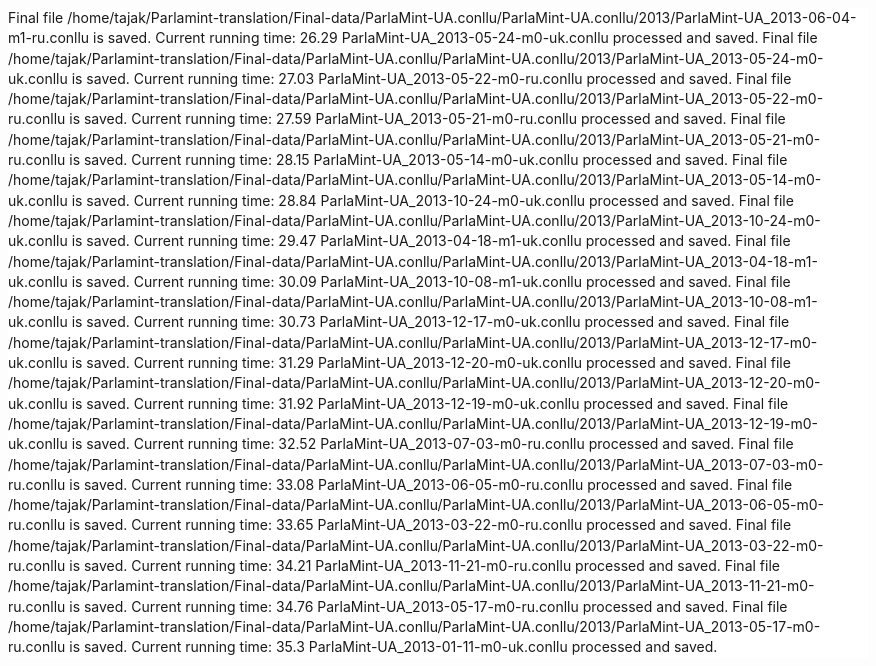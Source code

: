 Final file /home/tajak/Parlamint-translation/Final-data/ParlaMint-UA.conllu/ParlaMint-UA.conllu/2013/ParlaMint-UA_2013-06-04-m1-ru.conllu is saved.
Current running time: 26.29
ParlaMint-UA_2013-05-24-m0-uk.conllu processed and saved.
Final file /home/tajak/Parlamint-translation/Final-data/ParlaMint-UA.conllu/ParlaMint-UA.conllu/2013/ParlaMint-UA_2013-05-24-m0-uk.conllu is saved.
Current running time: 27.03
ParlaMint-UA_2013-05-22-m0-ru.conllu processed and saved.
Final file /home/tajak/Parlamint-translation/Final-data/ParlaMint-UA.conllu/ParlaMint-UA.conllu/2013/ParlaMint-UA_2013-05-22-m0-ru.conllu is saved.
Current running time: 27.59
ParlaMint-UA_2013-05-21-m0-ru.conllu processed and saved.
Final file /home/tajak/Parlamint-translation/Final-data/ParlaMint-UA.conllu/ParlaMint-UA.conllu/2013/ParlaMint-UA_2013-05-21-m0-ru.conllu is saved.
Current running time: 28.15
ParlaMint-UA_2013-05-14-m0-uk.conllu processed and saved.
Final file /home/tajak/Parlamint-translation/Final-data/ParlaMint-UA.conllu/ParlaMint-UA.conllu/2013/ParlaMint-UA_2013-05-14-m0-uk.conllu is saved.
Current running time: 28.84
ParlaMint-UA_2013-10-24-m0-uk.conllu processed and saved.
Final file /home/tajak/Parlamint-translation/Final-data/ParlaMint-UA.conllu/ParlaMint-UA.conllu/2013/ParlaMint-UA_2013-10-24-m0-uk.conllu is saved.
Current running time: 29.47
ParlaMint-UA_2013-04-18-m1-uk.conllu processed and saved.
Final file /home/tajak/Parlamint-translation/Final-data/ParlaMint-UA.conllu/ParlaMint-UA.conllu/2013/ParlaMint-UA_2013-04-18-m1-uk.conllu is saved.
Current running time: 30.09
ParlaMint-UA_2013-10-08-m1-uk.conllu processed and saved.
Final file /home/tajak/Parlamint-translation/Final-data/ParlaMint-UA.conllu/ParlaMint-UA.conllu/2013/ParlaMint-UA_2013-10-08-m1-uk.conllu is saved.
Current running time: 30.73
ParlaMint-UA_2013-12-17-m0-uk.conllu processed and saved.
Final file /home/tajak/Parlamint-translation/Final-data/ParlaMint-UA.conllu/ParlaMint-UA.conllu/2013/ParlaMint-UA_2013-12-17-m0-uk.conllu is saved.
Current running time: 31.29
ParlaMint-UA_2013-12-20-m0-uk.conllu processed and saved.
Final file /home/tajak/Parlamint-translation/Final-data/ParlaMint-UA.conllu/ParlaMint-UA.conllu/2013/ParlaMint-UA_2013-12-20-m0-uk.conllu is saved.
Current running time: 31.92
ParlaMint-UA_2013-12-19-m0-uk.conllu processed and saved.
Final file /home/tajak/Parlamint-translation/Final-data/ParlaMint-UA.conllu/ParlaMint-UA.conllu/2013/ParlaMint-UA_2013-12-19-m0-uk.conllu is saved.
Current running time: 32.52
ParlaMint-UA_2013-07-03-m0-ru.conllu processed and saved.
Final file /home/tajak/Parlamint-translation/Final-data/ParlaMint-UA.conllu/ParlaMint-UA.conllu/2013/ParlaMint-UA_2013-07-03-m0-ru.conllu is saved.
Current running time: 33.08
ParlaMint-UA_2013-06-05-m0-ru.conllu processed and saved.
Final file /home/tajak/Parlamint-translation/Final-data/ParlaMint-UA.conllu/ParlaMint-UA.conllu/2013/ParlaMint-UA_2013-06-05-m0-ru.conllu is saved.
Current running time: 33.65
ParlaMint-UA_2013-03-22-m0-ru.conllu processed and saved.
Final file /home/tajak/Parlamint-translation/Final-data/ParlaMint-UA.conllu/ParlaMint-UA.conllu/2013/ParlaMint-UA_2013-03-22-m0-ru.conllu is saved.
Current running time: 34.21
ParlaMint-UA_2013-11-21-m0-ru.conllu processed and saved.
Final file /home/tajak/Parlamint-translation/Final-data/ParlaMint-UA.conllu/ParlaMint-UA.conllu/2013/ParlaMint-UA_2013-11-21-m0-ru.conllu is saved.
Current running time: 34.76
ParlaMint-UA_2013-05-17-m0-ru.conllu processed and saved.
Final file /home/tajak/Parlamint-translation/Final-data/ParlaMint-UA.conllu/ParlaMint-UA.conllu/2013/ParlaMint-UA_2013-05-17-m0-ru.conllu is saved.
Current running time: 35.3
ParlaMint-UA_2013-01-11-m0-uk.conllu processed and saved.